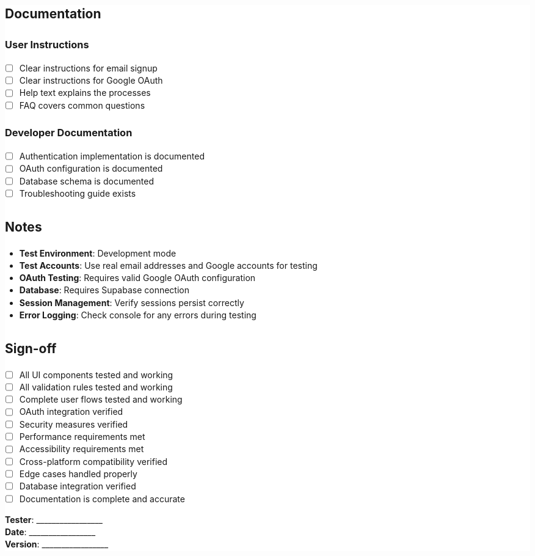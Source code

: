 ## Documentation

### User Instructions
- [ ] Clear instructions for email signup
- [ ] Clear instructions for Google OAuth
- [ ] Help text explains the processes
- [ ] FAQ covers common questions

### Developer Documentation
- [ ] Authentication implementation is documented
- [ ] OAuth configuration is documented
- [ ] Database schema is documented
- [ ] Troubleshooting guide exists

## Notes

- **Test Environment**: Development mode
- **Test Accounts**: Use real email addresses and Google accounts for testing
- **OAuth Testing**: Requires valid Google OAuth configuration
- **Database**: Requires Supabase connection
- **Session Management**: Verify sessions persist correctly
- **Error Logging**: Check console for any errors during testing

## Sign-off

- [ ] All UI components tested and working
- [ ] All validation rules tested and working
- [ ] Complete user flows tested and working
- [ ] OAuth integration verified
- [ ] Security measures verified
- [ ] Performance requirements met
- [ ] Accessibility requirements met
- [ ] Cross-platform compatibility verified
- [ ] Edge cases handled properly
- [ ] Database integration verified
- [ ] Documentation is complete and accurate

**Tester**: _________________  
**Date**: _________________  
**Version**: _________________ 